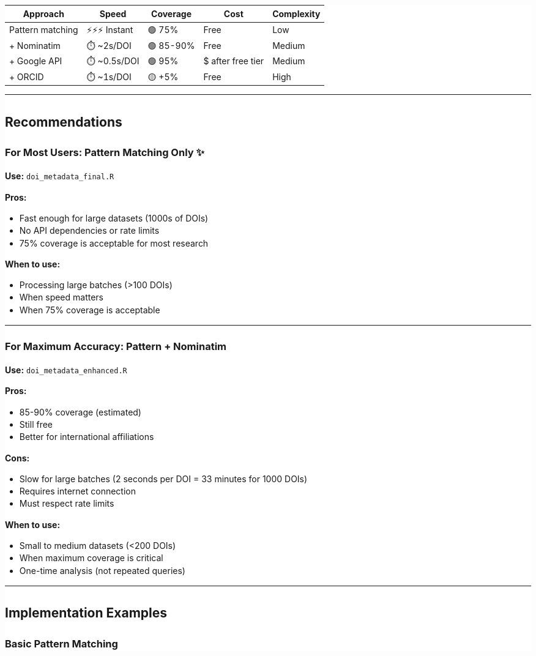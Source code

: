 | Approach | Speed | Coverage | Cost | Complexity |
|----------|-------|----------|------|------------|
| Pattern matching | ⚡⚡⚡ Instant | 🟢 75% | Free | Low |
| + Nominatim | ⏱️ ~2s/DOI | 🟢 85-90% | Free | Medium |
| + Google API | ⏱️ ~0.5s/DOI | 🟢 95% | $ after free tier | Medium |
| + ORCID | ⏱️ ~1s/DOI | 🟡 +5% | Free | High |

---

## Recommendations

### For Most Users: Pattern Matching Only ✨

**Use:** `doi_metadata_final.R`

**Pros:**
- Fast enough for large datasets (1000s of DOIs)
- No API dependencies or rate limits
- 75% coverage is acceptable for most research

**When to use:**
- Processing large batches (>100 DOIs)
- When speed matters
- When 75% coverage is acceptable

---

### For Maximum Accuracy: Pattern + Nominatim

**Use:** `doi_metadata_enhanced.R`

**Pros:**
- 85-90% coverage (estimated)
- Still free
- Better for international affiliations

**Cons:**
- Slow for large batches (2 seconds per DOI = 33 minutes for 1000 DOIs)
- Requires internet connection
- Must respect rate limits

**When to use:**
- Small to medium datasets (<200 DOIs)
- When maximum coverage is critical
- One-time analysis (not repeated queries)

---

## Implementation Examples

### Basic Pattern Matching

